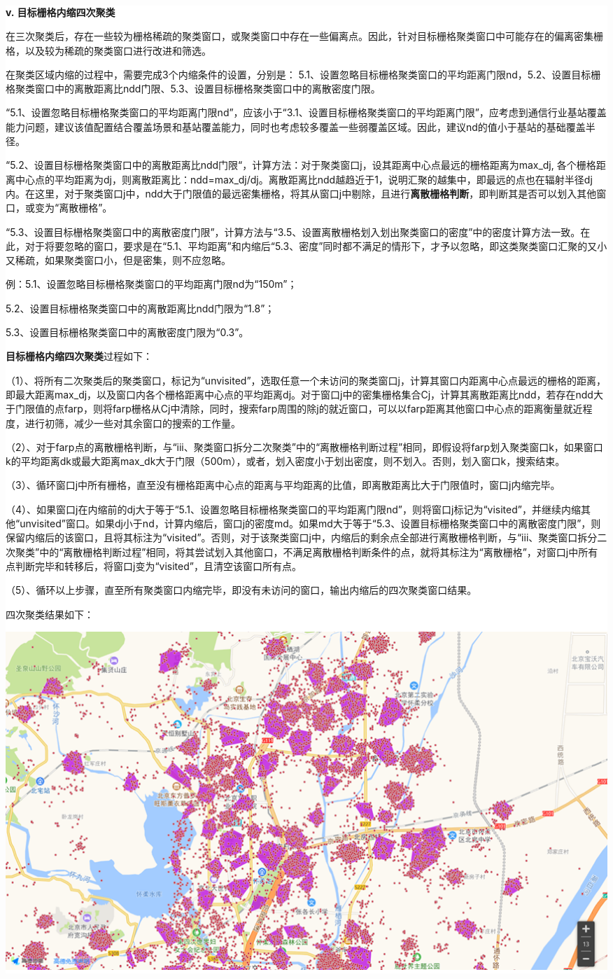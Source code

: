  

**v.** **目标栅格内缩四次聚类**

在三次聚类后，存在一些较为栅格稀疏的聚类窗口，或聚类窗口中存在一些偏离点。因此，针对目标栅格聚类窗口中可能存在的偏离密集栅格，以及较为稀疏的聚类窗口进行改进和筛选。

在聚类区域内缩的过程中，需要完成3个内缩条件的设置，分别是： 5.1、设置忽略目标栅格聚类窗口的平均距离门限nd，5.2、设置目标栅格聚类窗口中的离散距离比ndd门限、5.3、设置目标栅格聚类窗口中的离散密度门限。

“5.1、设置忽略目标栅格聚类窗口的平均距离门限nd”，应该小于“3.1、设置目标栅格聚类窗口的平均距离门限”，应考虑到通信行业基站覆盖能力问题，建议该值配置结合覆盖场景和基站覆盖能力，同时也考虑较多覆盖一些弱覆盖区域。因此，建议nd的值小于基站的基础覆盖半径。

“5.2、设置目标栅格聚类窗口中的离散距离比ndd门限“，计算方法：对于聚类窗口j，设其距离中心点最远的栅格距离为max_dj, 各个栅格距离中心点的平均距离为dj，则离散距离比：ndd=max_dj/dj。离散距离比ndd越趋近于1，说明汇聚的越集中，即最远的点也在辐射半径dj内。在这里，对于聚类窗口j中，ndd大于门限值的最远密集栅格，将其从窗口j中剔除，且进行**离散栅格判断**，即判断其是否可以划入其他窗口，或变为“离散栅格”。

“5.3、设置目标栅格聚类窗口中的离散密度门限”，计算方法与“3.5、设置离散栅格划入划出聚类窗口的密度”中的密度计算方法一致。在此，对于将要忽略的窗口，要求是在“5.1、平均距离”和内缩后“5.3、密度”同时都不满足的情形下，才予以忽略，即这类聚类窗口汇聚的又小又稀疏，如果聚类窗口小，但是密集，则不应忽略。

例：5.1、设置忽略目标栅格聚类窗口的平均距离门限nd为“150m”；

5.2、设置目标栅格聚类窗口中的离散距离比ndd门限为“1.8”；

5.3、设置目标栅格聚类窗口中的离散密度门限为“0.3”。

 

**目标栅格内缩四次聚类**过程如下：

（1）、将所有二次聚类后的聚类窗口，标记为“unvisited”，选取任意一个未访问的聚类窗口j，计算其窗口内距离中心点最远的栅格的距离，即最大距离max_dj，以及窗口内各个栅格距离中心点的平均距离dj。对于窗口j中的密集栅格集合Cj，计算其离散距离比ndd，若存在ndd大于门限值的点farp，则将farp栅格从Cj中清除，同时，搜索farp周围的除j的就近窗口，可以以farp距离其他窗口中心点的距离衡量就近程度，进行初筛，减少一些对其余窗口的搜索的工作量。

（2）、对于farp点的离散栅格判断，与“iii、聚类窗口拆分二次聚类”中的“离散栅格判断过程”相同，即假设将farp划入聚类窗口k，如果窗口k的平均距离dk或最大距离max_dk大于门限（500m），或者，划入密度小于划出密度，则不划入。否则，划入窗口k，搜索结束。

（3）、循环窗口j中所有栅格，直至没有栅格距离中心点的距离与平均距离的比值，即离散距离比大于门限值时，窗口j内缩完毕。

（4）、如果窗口j在内缩前的dj大于等于“5.1、设置忽略目标栅格聚类窗口的平均距离门限nd”，则将窗口j标记为“visited”，并继续内缩其他“unvisited”窗口。如果dj小于nd，计算内缩后，窗口j的密度md。如果md大于等于“5.3、设置目标栅格聚类窗口中的离散密度门限”，则保留内缩后的该窗口，且将其标注为“visited”。否则，对于该聚类窗口j中，内缩后的剩余点全部进行离散栅格判断，与“iii、聚类窗口拆分二次聚类”中的“离散栅格判断过程”相同，将其尝试划入其他窗口，不满足离散栅格判断条件的点，就将其标注为“离散栅格”，对窗口j中所有点判断完毕和转移后，将窗口j变为“visited”，且清空该窗口所有点。

（5）、循环以上步骤，直至所有聚类窗口内缩完毕，即没有未访问的窗口，输出内缩后的四次聚类窗口结果。

四次聚类结果如下：

![image-20230319183814861](Readme.assets/image-20230319183814861.png)